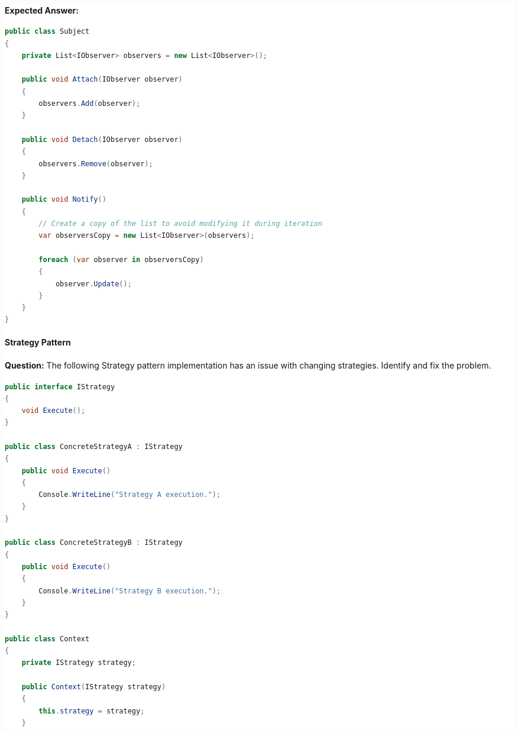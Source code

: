 **Expected Answer:**
```csharp
public class Subject
{
    private List<IObserver> observers = new List<IObserver>();

    public void Attach(IObserver observer)
    {
        observers.Add(observer);
    }

    public void Detach(IObserver observer)
    {
        observers.Remove(observer);
    }

    public void Notify()
    {
        // Create a copy of the list to avoid modifying it during iteration
        var observersCopy = new List<IObserver>(observers);

        foreach (var observer in observersCopy)
        {
            observer.Update();
        }
    }
}
```

#### Strategy Pattern
**Question:**
The following Strategy pattern implementation has an issue with changing strategies. Identify and fix the problem.

```csharp
public interface IStrategy
{
    void Execute();
}

public class ConcreteStrategyA : IStrategy
{
    public void Execute()
    {
        Console.WriteLine("Strategy A execution.");
    }
}

public class ConcreteStrategyB : IStrategy
{
    public void Execute()
    {
        Console.WriteLine("Strategy B execution.");
    }
}

public class Context
{
    private IStrategy strategy;

    public Context(IStrategy strategy)
    {
        this.strategy = strategy;
    }

```